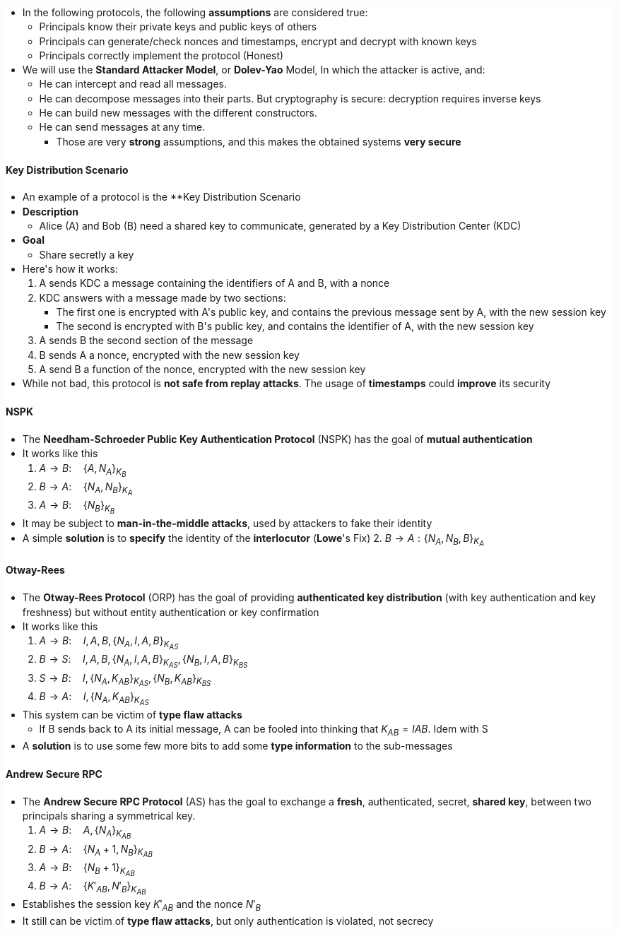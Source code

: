 + In the following protocols, the following **assumptions** are considered true:
	+ Principals know their private keys and public keys of others
	+ Principals can generate/check nonces and timestamps, encrypt and decrypt with known keys
	+ Principals correctly implement the protocol (Honest) 
+ We will use the **Standard Attacker Model**, or **Dolev-Yao** Model, In which the attacker is active, and:
	+ He can intercept and read all messages.
	+ He can decompose messages into their parts. But cryptography is secure: decryption requires inverse keys
	+ He can build new messages with the different constructors.
	+ He can send messages at any time.
		+ Those are very **strong** assumptions, and this makes the obtained systems **very secure**
#### Key Distribution Scenario
+ An example of a protocol is the **Key Distribution Scenario
+ **Description**
	+ Alice (A) and Bob (B) need a shared key to communicate, generated by a Key Distribution Center (KDC)
+ **Goal**
	+ Share secretly a key
+ Here's how it works:
	1. A sends KDC a message containing the identifiers of A and B, with a nonce
	2. KDC answers with a message made by two sections:
		+ The first one is encrypted with A's public key, and contains the previous message sent by A, with the new session key
		+ The second is encrypted with B's public key, and contains the identifier of A, with the new session key
	3. A sends B the second section of the message
	4. B sends A a nonce, encrypted with the new session key
	5. A send B a function of the nonce, encrypted with the new session key
+ While not bad, this protocol is **not safe from replay attacks**. The usage of **timestamps** could **improve** its security 
#### NSPK
+ The **Needham-Schroeder Public Key Authentication Protocol** (NSPK) has the goal of **mutual authentication**
+ It works like this
	1. $A → B : \quad \{A, N_A\}_{K_B}$
	2. $B → A : \quad \{N_A, N_B\}_{K_A}$
	3. $A → B : \quad \{N_B\}_{K_B}$
+ It may be  subject to **man-in-the-middle attacks**, used by attackers to fake their identity
+ A simple **solution** is to **specify** the identity of the **interlocutor** (**Lowe**'s Fix)
	2. $B → A : \{N_A, N_B, B\}_{K_A}$
#### Otway-Rees
+ The **Otway-Rees Protocol** (ORP) has the goal of providing **authenticated key distribution** (with key authentication and key freshness) but without entity authentication or key confirmation
+ It works like this
	1. $A → B : \quad I, A, B, \{N_A, I, A, B\}_{K_{AS}}$
	2. $B → S : \quad I, A, B, \{N_A, I, A, B\}_{K_{AS}}, \{N_B, I, A, B\}_{K_{BS}}$
	3. $S → B : \quad I, \{N_A, K_{AB}\}_{K_{AS}}, \{N_B, K_{AB}\}_{K_{BS}}$
	4. $B → A : \quad I, \{N_A, K_{AB}\}_{K_{AS}}$
+ This system can be victim of **type flaw attacks**
	+ If B sends back to A its initial message, A can be fooled into thinking that $K_{AB} = IAB$. Idem with S 
+ A **solution** is to use some few more bits to add some **type information** to the sub-messages
#### Andrew Secure RPC
+ The **Andrew Secure RPC Protocol** (AS) has the goal to exchange a **fresh**, authenticated, secret, **shared key**, between two principals sharing a symmetrical key.
	1. $A \to B: \quad A, \{N_A\}_{K_{AB}}$ 
	2. $B \to A: \quad \{N_A + 1, N_B\}_{K_{AB}}$
	3. $A \to B: \quad \{N_B+1\}_{K_{AB}}$
	4. $B \to A: \quad \{K'_{AB}, N'_B\}_{K_{AB}}$
+ Establishes the session key $K'_{AB}$ and the nonce $N'_B$ 
+ It still can be victim of **type flaw attacks**, but only authentication is violated, not secrecy